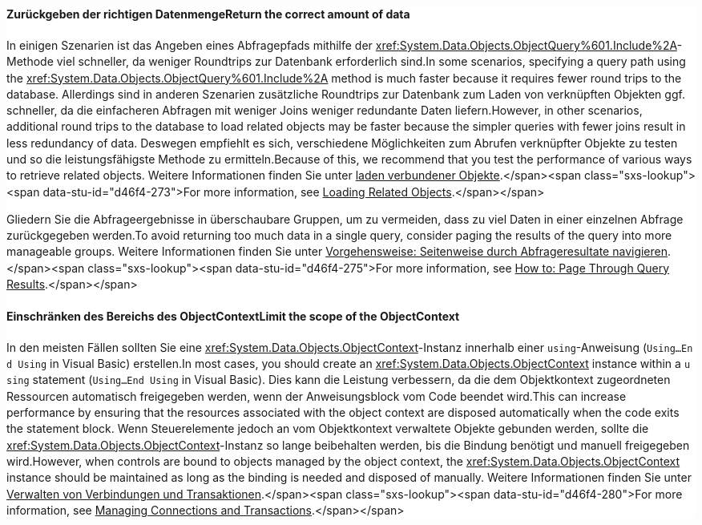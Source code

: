 #### <a name="return-the-correct-amount-of-data"></a><span data-ttu-id="d46f4-269">Zurückgeben der richtigen Datenmenge</span><span class="sxs-lookup"><span data-stu-id="d46f4-269">Return the correct amount of data</span></span>  
 <span data-ttu-id="d46f4-270">In einigen Szenarien ist das Angeben eines Abfragepfads mithilfe der <xref:System.Data.Objects.ObjectQuery%601.Include%2A>-Methode viel schneller, da weniger Roundtrips zur Datenbank erforderlich sind.</span><span class="sxs-lookup"><span data-stu-id="d46f4-270">In some scenarios, specifying a query path using the <xref:System.Data.Objects.ObjectQuery%601.Include%2A> method is much faster because it requires fewer round trips to the database.</span></span> <span data-ttu-id="d46f4-271">Allerdings sind in anderen Szenarien zusätzliche Roundtrips zur Datenbank zum Laden von verknüpften Objekten ggf. schneller, da die einfacheren Abfragen mit weniger Joins weniger redundante Daten liefern.</span><span class="sxs-lookup"><span data-stu-id="d46f4-271">However, in other scenarios, additional round trips to the database to load related objects may be faster because the simpler queries with fewer joins result in less redundancy of data.</span></span> <span data-ttu-id="d46f4-272">Deswegen empfiehlt es sich, verschiedene Möglichkeiten zum Abrufen verknüpfter Objekte zu testen und so die leistungsfähigste Methode zu ermitteln.</span><span class="sxs-lookup"><span data-stu-id="d46f4-272">Because of this, we recommend that you test the performance of various ways to retrieve related objects.</span></span> <span data-ttu-id="d46f4-273">Weitere Informationen finden Sie unter [laden verbundener Objekte](https://docs.microsoft.com/previous-versions/dotnet/netframework-4.0/bb896272(v=vs.100)).</span><span class="sxs-lookup"><span data-stu-id="d46f4-273">For more information, see [Loading Related Objects](https://docs.microsoft.com/previous-versions/dotnet/netframework-4.0/bb896272(v=vs.100)).</span></span>  
  
 <span data-ttu-id="d46f4-274">Gliedern Sie die Abfrageergebnisse in überschaubare Gruppen, um zu vermeiden, dass zu viel Daten in einer einzelnen Abfrage zurückgegeben werden.</span><span class="sxs-lookup"><span data-stu-id="d46f4-274">To avoid returning too much data in a single query, consider paging the results of the query into more manageable groups.</span></span> <span data-ttu-id="d46f4-275">Weitere Informationen finden Sie unter [Vorgehensweise: Seitenweise durch Abfrageresultate navigieren](https://docs.microsoft.com/previous-versions/dotnet/netframework-4.0/bb738702(v=vs.100)).</span><span class="sxs-lookup"><span data-stu-id="d46f4-275">For more information, see [How to: Page Through Query Results](https://docs.microsoft.com/previous-versions/dotnet/netframework-4.0/bb738702(v=vs.100)).</span></span>  
  
#### <a name="limit-the-scope-of-the-objectcontext"></a><span data-ttu-id="d46f4-276">Einschränken des Bereichs des ObjectContext</span><span class="sxs-lookup"><span data-stu-id="d46f4-276">Limit the scope of the ObjectContext</span></span>  
 <span data-ttu-id="d46f4-277">In den meisten Fällen sollten Sie eine <xref:System.Data.Objects.ObjectContext>-Instanz innerhalb einer `using`-Anweisung (`Using…End Using` in Visual Basic) erstellen.</span><span class="sxs-lookup"><span data-stu-id="d46f4-277">In most cases, you should create an <xref:System.Data.Objects.ObjectContext> instance within a `using` statement (`Using…End Using` in Visual Basic).</span></span> <span data-ttu-id="d46f4-278">Dies kann die Leistung verbessern, da die dem Objektkontext zugeordneten Ressourcen automatisch freigegeben werden, wenn der Anweisungsblock vom Code beendet wird.</span><span class="sxs-lookup"><span data-stu-id="d46f4-278">This can increase performance by ensuring that the resources associated with the object context are disposed automatically when the code exits the statement block.</span></span> <span data-ttu-id="d46f4-279">Wenn Steuerelemente jedoch an vom Objektkontext verwaltete Objekte gebunden werden, sollte die <xref:System.Data.Objects.ObjectContext>-Instanz so lange beibehalten werden, bis die Bindung benötigt und manuell freigegeben wird.</span><span class="sxs-lookup"><span data-stu-id="d46f4-279">However, when controls are bound to objects managed by the object context, the <xref:System.Data.Objects.ObjectContext> instance should be maintained as long as the binding is needed and disposed of manually.</span></span> <span data-ttu-id="d46f4-280">Weitere Informationen finden Sie unter [Verwalten von Verbindungen und Transaktionen](https://docs.microsoft.com/previous-versions/dotnet/netframework-4.0/bb896325(v=vs.100)).</span><span class="sxs-lookup"><span data-stu-id="d46f4-280">For more information, see [Managing Connections and Transactions](https://docs.microsoft.com/previous-versions/dotnet/netframework-4.0/bb896325(v=vs.100)).</span></span>  
  